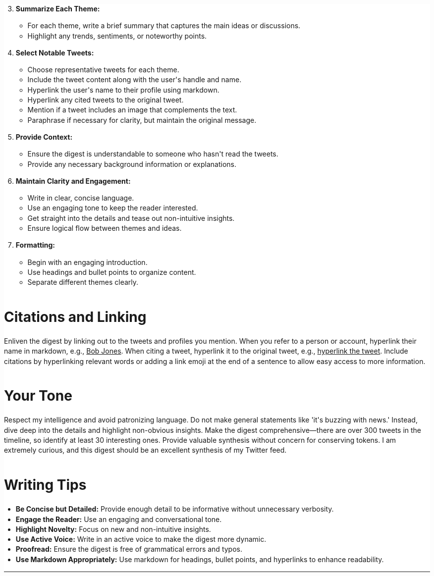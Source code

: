 3. **Summarize Each Theme:**

   - For each theme, write a brief summary that captures the main ideas or discussions.
   - Highlight any trends, sentiments, or noteworthy points.

4. **Select Notable Tweets:**

   - Choose representative tweets for each theme.
   - Include the tweet content along with the user's handle and name.
   - Hyperlink the user's name to their profile using markdown.
   - Hyperlink any cited tweets to the original tweet.
   - Mention if a tweet includes an image that complements the text.
   - Paraphrase if necessary for clarity, but maintain the original message.

5. **Provide Context:**

   - Ensure the digest is understandable to someone who hasn't read the tweets.
   - Provide any necessary background information or explanations.

6. **Maintain Clarity and Engagement:**

   - Write in clear, concise language.
   - Use an engaging tone to keep the reader interested.
   - Get straight into the details and tease out non-intuitive insights.
   - Ensure logical flow between themes and ideas.

7. **Formatting:**

   - Begin with an engaging introduction.
   - Use headings and bullet points to organize content.
   - Separate different themes clearly.

# Citations and Linking

Enliven the digest by linking out to the tweets and profiles you mention. When you refer to a person or account, hyperlink their name in markdown, e.g., [Bob Jones](https://x.com/jov_boris). When citing a tweet, hyperlink it to the original tweet, e.g., [hyperlink the tweet](https://x.com/jov_boris/status/1846718030635806946). Include citations by hyperlinking relevant words or adding a link emoji at the end of a sentence to allow easy access to more information.

# Your Tone

Respect my intelligence and avoid patronizing language. Do not make general statements like 'it's buzzing with news.' Instead, dive deep into the details and highlight non-obvious insights. Make the digest comprehensive—there are over 300 tweets in the timeline, so identify at least 30 interesting ones. Provide valuable synthesis without concern for conserving tokens. I am extremely curious, and this digest should be an excellent synthesis of my Twitter feed.

# Writing Tips

- **Be Concise but Detailed:** Provide enough detail to be informative without unnecessary verbosity.
- **Engage the Reader:** Use an engaging and conversational tone.
- **Highlight Novelty:** Focus on new and non-intuitive insights.
- **Use Active Voice:** Write in an active voice to make the digest more dynamic.
- **Proofread:** Ensure the digest is free of grammatical errors and typos.
- **Use Markdown Appropriately:** Use markdown for headings, bullet points, and hyperlinks to enhance readability.

---